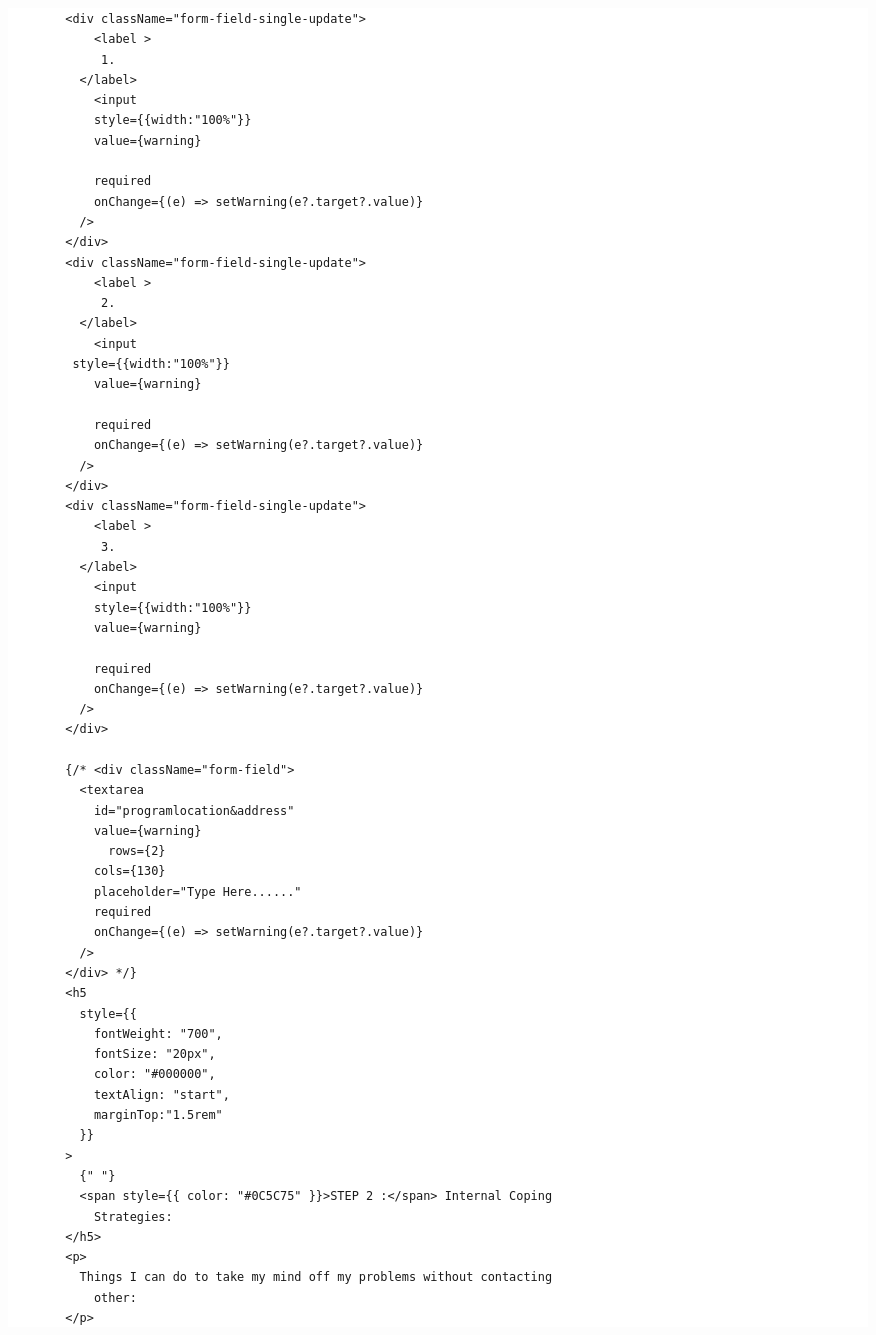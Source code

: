             <div className="form-field-single-update">
                <label >
                 1.
              </label>
                <input
                style={{width:"100%"}}
                value={warning}
                
                required
                onChange={(e) => setWarning(e?.target?.value)}
              />
            </div>
            <div className="form-field-single-update">
                <label >
                 2.
              </label>
                <input
             style={{width:"100%"}}
                value={warning}
                
                required
                onChange={(e) => setWarning(e?.target?.value)}
              />
            </div>
            <div className="form-field-single-update">
                <label >
                 3.
              </label>
                <input
                style={{width:"100%"}}
                value={warning}
                
                required
                onChange={(e) => setWarning(e?.target?.value)}
              />
            </div>

            {/* <div className="form-field">
              <textarea
                id="programlocation&address"
                value={warning}
                  rows={2}
                cols={130}
                placeholder="Type Here......"
                required
                onChange={(e) => setWarning(e?.target?.value)}
              />
            </div> */}
            <h5
              style={{
                fontWeight: "700",
                fontSize: "20px",
                color: "#000000",
                textAlign: "start",
                marginTop:"1.5rem"
              }}
            >
              {" "}
              <span style={{ color: "#0C5C75" }}>STEP 2 :</span> Internal Coping
                Strategies:
            </h5>
            <p>
              Things I can do to take my mind off my problems without contacting
                other:
            </p>